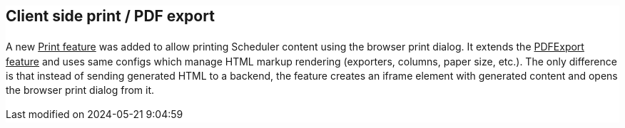
## Client side print / PDF export

A new [Print feature](#Scheduler/feature/export/Print) was added to allow printing Scheduler content using the browser
print dialog. It extends the [PDFExport feature](#Scheduler/feature/export/PdfExport) and uses same configs which manage
HTML markup rendering (exporters, columns, paper size, etc.). The only difference is that instead of sending generated
HTML to a backend, the feature creates an iframe element with generated content and opens the browser print dialog from
it.


<p class="last-modified">Last modified on 2024-05-21 9:04:59</p>